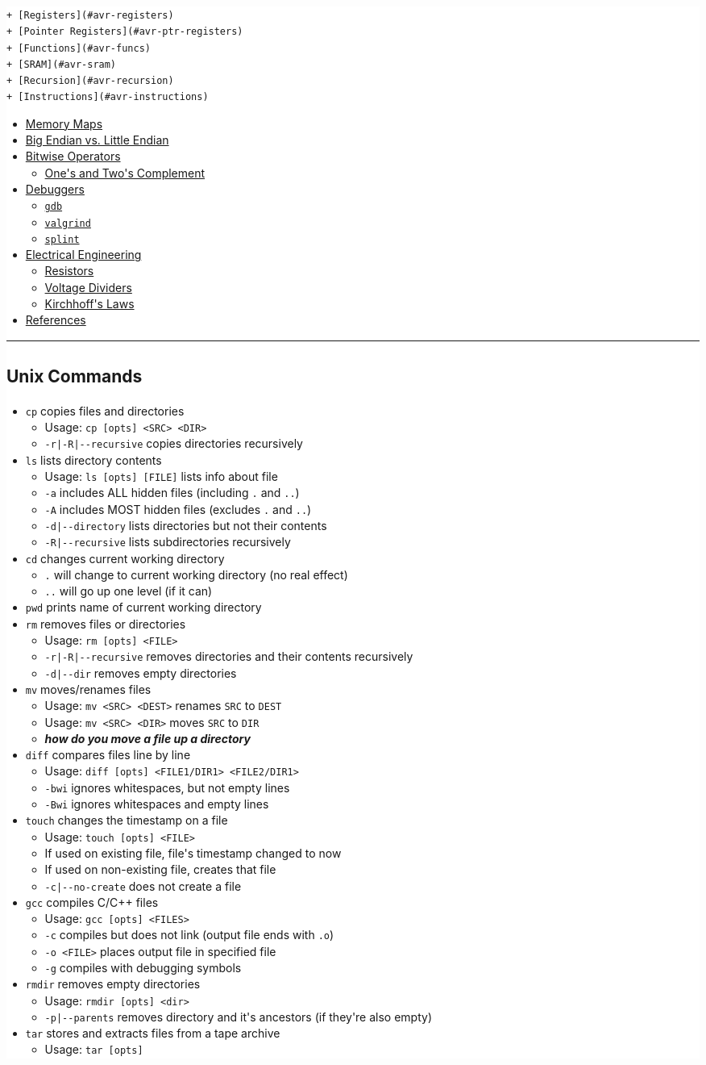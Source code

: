 	+ [Registers](#avr-registers)
	+ [Pointer Registers](#avr-ptr-registers)
	+ [Functions](#avr-funcs)
	+ [SRAM](#avr-sram)
	+ [Recursion](#avr-recursion)
	+ [Instructions](#avr-instructions)
+ [Memory Maps](#memmap)
+ [Big Endian vs. Little Endian](#endian)
+ [Bitwise Operators](#bitwiseops)
	+ [One's and Two's Complement](#bitwiseops-complements)
+ [Debuggers](#debug)
	+ [`gdb`](#debug-gdb)
	+ [`valgrind`](#debug-valgrind)
	+ [`splint`](#debug-splint)
+ [Electrical Engineering](#ee)
	+ [Resistors](#ee-resistors)
	+ [Voltage Dividers](#ee-voltdiv)
	+ [Kirchhoff's Laws](#ee-kirchhofflaws)
+ [References](#refs)

___

## <a id="unix"></a> Unix Commands

+ <a id="unix-cp"></a> `cp` copies files and directories
	+ Usage: `cp [opts] <SRC> <DIR>`
	+ `-r|-R|--recursive` copies directories recursively
+ <a id="unix-ls"></a> `ls` lists directory contents
	+ Usage: `ls [opts] [FILE]` lists info about file
	+ `-a` includes ALL hidden files (including `.` and `..`)
	+ `-A` includes MOST hidden files (excludes `.` and `..`)
	+ `-d|--directory` lists directories but not their contents
	+ `-R|--recursive` lists subdirectories recursively
+ <a id="unix-cd"></a> `cd` changes current working directory
	+ `.` will change to current working directory (no real effect)
	+ `..` will go up one level (if it can)
+ <a id="unix-pwd"></a> `pwd` prints name of current working directory
+ <a id="unix-rm"></a> `rm` removes files or directories
	+ Usage: `rm [opts] <FILE>`
	+ `-r|-R|--recursive` removes directories and their contents recursively
	+ `-d|--dir` removes empty directories
+ <a id="unix-mv"></a> `mv` moves/renames files
	+ Usage: `mv <SRC> <DEST>` renames `SRC` to `DEST`
	+ Usage: `mv <SRC> <DIR>` moves `SRC` to `DIR`
	+ ***how do you move a file up a directory***
+ <a id="unix-diff"></a> `diff` compares files line by line
	+ Usage: `diff [opts] <FILE1/DIR1> <FILE2/DIR1>`
	+ `-bwi` ignores whitespaces, but not empty lines
	+ `-Bwi` ignores whitespaces and empty lines
+ <a id="unix-touch"></a> `touch` changes the timestamp on a file
	+ Usage: `touch [opts] <FILE>`
	+ If used on existing file, file's timestamp changed to now
	+ If used on non-existing file, creates that file
	+ `-c|--no-create` does not create a file
+ <a id="unix-gcc"></a> `gcc` compiles C/C++ files
	+ Usage: `gcc [opts] <FILES>`
	+ `-c` compiles but does not link (output file ends with `.o`)
	+ `-o <FILE>` places output file in specified file
	+ `-g` compiles with debugging symbols
+ <a id="unix-rmdir"></a> `rmdir` removes empty directories
	+ Usage: `rmdir [opts] <dir>`
	+ `-p|--parents` removes directory and it's ancestors (if they're also empty)
+ <a id="unix-tar"></a> `tar` stores and extracts files from a tape archive
	+ Usage: `tar [opts]`